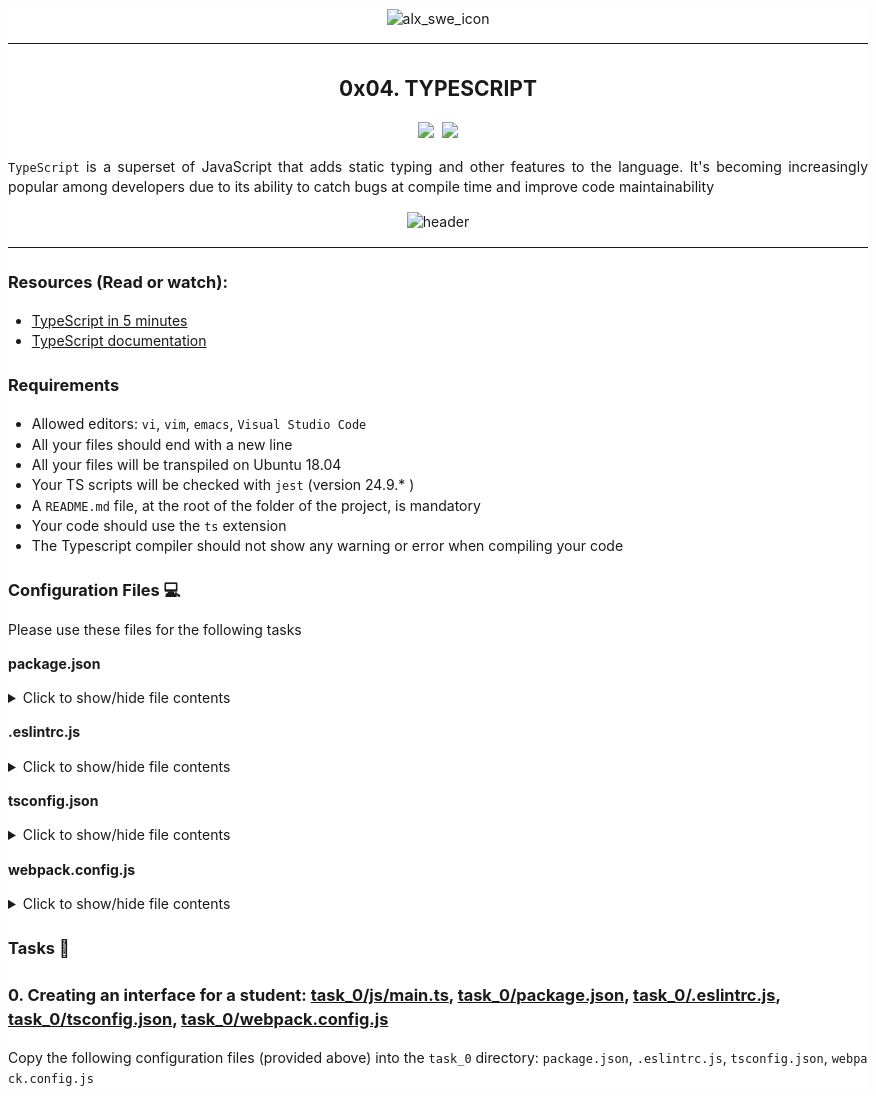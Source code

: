 <p align="center">
    <img align="center" src="https://github.com/tivereidoro/assets/assets/105525310/8d298662-9874-46b0-aabc-54f837bcc6a4" alt="alx_swe_icon" width="60"  height="60"/>
</p>

---

<div align="center">

## 0x04. TYPESCRIPT
<img src="https://img.shields.io/badge/JavaScript-eed718"> &nbsp;<img src="https://img.shields.io/badge/TypeScript-306998">

<p align="justify"><code>TypeScript</code> is a superset of JavaScript that adds static typing and other features to the language. It's becoming increasingly popular among developers due to its ability to catch bugs at compile time and improve code maintainability</p>

<img align="center" alt="header" src="https://github.com/tivereidoro/alx-backend-javascript/assets/105525310/f82f8fa9-c845-4aa3-a24c-92b9daf2a5f1"/>
</div>

---
### Resources (Read or watch):
* [TypeScript in 5 minutes](https://www.typescriptlang.org/docs/handbook/typescript-in-5-minutes.html)
* [TypeScript documentation](https://www.typescriptlang.org/docs/handbook/basic-types.html)

### Requirements
* Allowed editors: `vi`, `vim`, `emacs`, `Visual Studio Code`
* All your files should end with a new line
* All your files will be transpiled on Ubuntu 18.04
* Your TS scripts will be checked with `jest` (version 24.9.* )
* A `README.md` file, at the root of the folder of the project, is mandatory
* Your code should use the `ts` extension
* The Typescript compiler should not show any warning or error when compiling your code

### Configuration Files 💻
Please use these files for the following tasks

**package.json**
<details><summary>Click to show/hide file contents</summary></details>

**.eslintrc.js**
<details><summary>Click to show/hide file contents</summary></details>

**tsconfig.json**
<details><summary>Click to show/hide file contents</summary></details>

**webpack.config.js**
<details><summary>Click to show/hide file contents</summary></details>

### Tasks 🎯
### 0. Creating an interface for a student: [task_0/js/main.ts](task_0/js/main.ts), [task_0/package.json](task_0/package.json), [task_0/.eslintrc.js](task_0/.eslintrc.js), [task_0/tsconfig.json](task_0/tsconfig.json), [task_0/webpack.config.js](task_0/webpack.config.js)
Copy the following configuration files (provided above) into the `task_0` directory: `package.json`, `.eslintrc.js`, `tsconfig.json`, `webpack.config.js`
